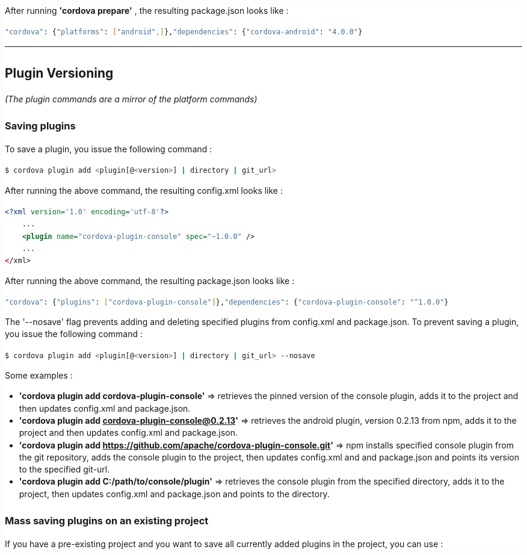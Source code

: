 After running **'cordova prepare'** , the resulting package.json looks like :
```bash
"cordova": {"platforms": ["android",]},"dependencies": {"cordova-android": "4.0.0"}
```
---

## Plugin Versioning
_(The plugin commands are a mirror of the platform commands)_

### Saving plugins
To save a plugin, you issue the following command :

```bash
$ cordova plugin add <plugin[@<version>] | directory | git_url>
```

After running the above command, the resulting config.xml looks like :

```xml
<?xml version='1.0' encoding='utf-8'?>
    ...
    <plugin name="cordova-plugin-console" spec="~1.0.0" />
    ...
</xml>
```

After running the above command, the resulting package.json looks like :

```bash
"cordova": {"plugins": ["cordova-plugin-console"]},"dependencies": {"cordova-plugin-console": "^1.0.0"}
```

The '--nosave' flag prevents adding and deleting specified plugins from config.xml and package.json. To prevent saving a plugin, you issue the following command :

```bash
$ cordova plugin add <plugin[@<version>] | directory | git_url> --nosave
```

Some examples :

  * **'cordova plugin add cordova-plugin-console'** => retrieves the pinned version of the console plugin, adds it to the project and then updates config.xml and package.json.
  * **'cordova plugin add cordova-plugin-console@0.2.13'** => retrieves the android plugin, version 0.2.13 from npm, adds it to the project and then updates config.xml and package.json.
  * **'cordova plugin add https://github.com/apache/cordova-plugin-console.git'** => npm installs specified console plugin from the git repository, adds the console plugin to the project, then updates config.xml and and package.json and points its version to the specified git-url.
  * **'cordova plugin add C:/path/to/console/plugin'** => retrieves the console plugin from the specified directory, adds it to the project, then updates config.xml and package.json and points to the directory.

### Mass saving plugins on an existing project
If you have a pre-existing project and you want to save all currently added plugins in the project, you can use :
